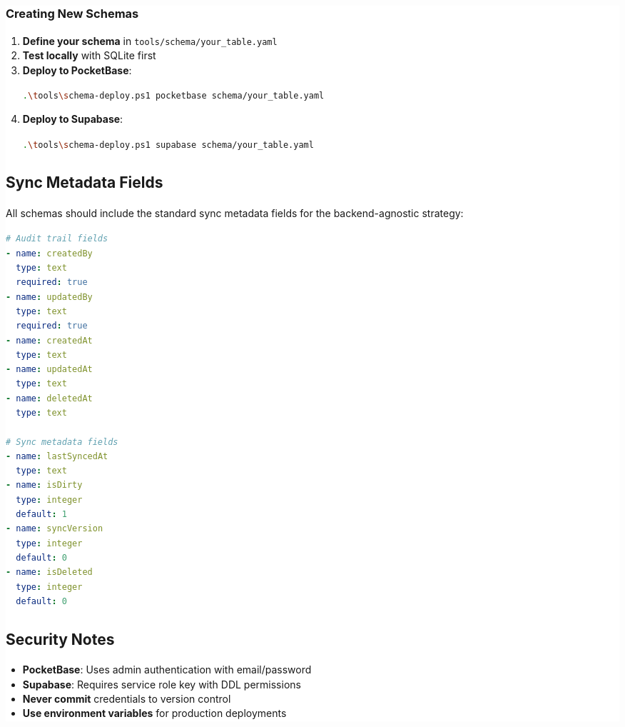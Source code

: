 ### Creating New Schemas
1. **Define your schema** in `tools/schema/your_table.yaml`
2. **Test locally** with SQLite first
3. **Deploy to PocketBase**:
   ```bash
   .\tools\schema-deploy.ps1 pocketbase schema/your_table.yaml
   ```
4. **Deploy to Supabase**:
   ```bash
   .\tools\schema-deploy.ps1 supabase schema/your_table.yaml
   ```

## Sync Metadata Fields

All schemas should include the standard sync metadata fields for the backend-agnostic strategy:

```yaml
# Audit trail fields
- name: createdBy
  type: text
  required: true
- name: updatedBy
  type: text
  required: true
- name: createdAt
  type: text
- name: updatedAt
  type: text
- name: deletedAt
  type: text

# Sync metadata fields  
- name: lastSyncedAt
  type: text
- name: isDirty
  type: integer
  default: 1
- name: syncVersion
  type: integer
  default: 0
- name: isDeleted
  type: integer
  default: 0
```

## Security Notes

- **PocketBase**: Uses admin authentication with email/password
- **Supabase**: Requires service role key with DDL permissions
- **Never commit** credentials to version control
- **Use environment variables** for production deployments
